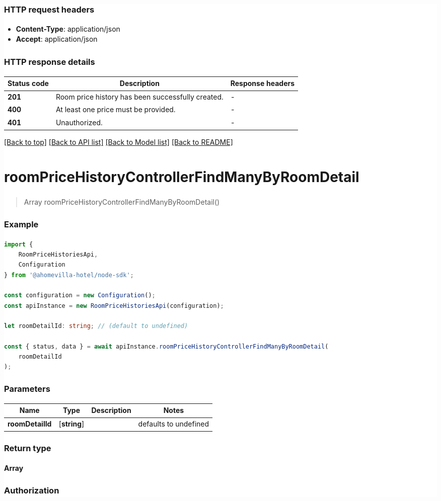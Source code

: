 ### HTTP request headers

 - **Content-Type**: application/json
 - **Accept**: application/json


### HTTP response details
| Status code | Description | Response headers |
|-------------|-------------|------------------|
|**201** | Room price history has been successfully created. |  -  |
|**400** | At least one price must be provided. |  -  |
|**401** | Unauthorized. |  -  |

[[Back to top]](#) [[Back to API list]](../README.md#documentation-for-api-endpoints) [[Back to Model list]](../README.md#documentation-for-models) [[Back to README]](../README.md)

# **roomPriceHistoryControllerFindManyByRoomDetail**
> Array<RoomPriceHistory> roomPriceHistoryControllerFindManyByRoomDetail()


### Example

```typescript
import {
    RoomPriceHistoriesApi,
    Configuration
} from '@ahomevilla-hotel/node-sdk';

const configuration = new Configuration();
const apiInstance = new RoomPriceHistoriesApi(configuration);

let roomDetailId: string; // (default to undefined)

const { status, data } = await apiInstance.roomPriceHistoryControllerFindManyByRoomDetail(
    roomDetailId
);
```

### Parameters

|Name | Type | Description  | Notes|
|------------- | ------------- | ------------- | -------------|
| **roomDetailId** | [**string**] |  | defaults to undefined|


### Return type

**Array<RoomPriceHistory>**

### Authorization
